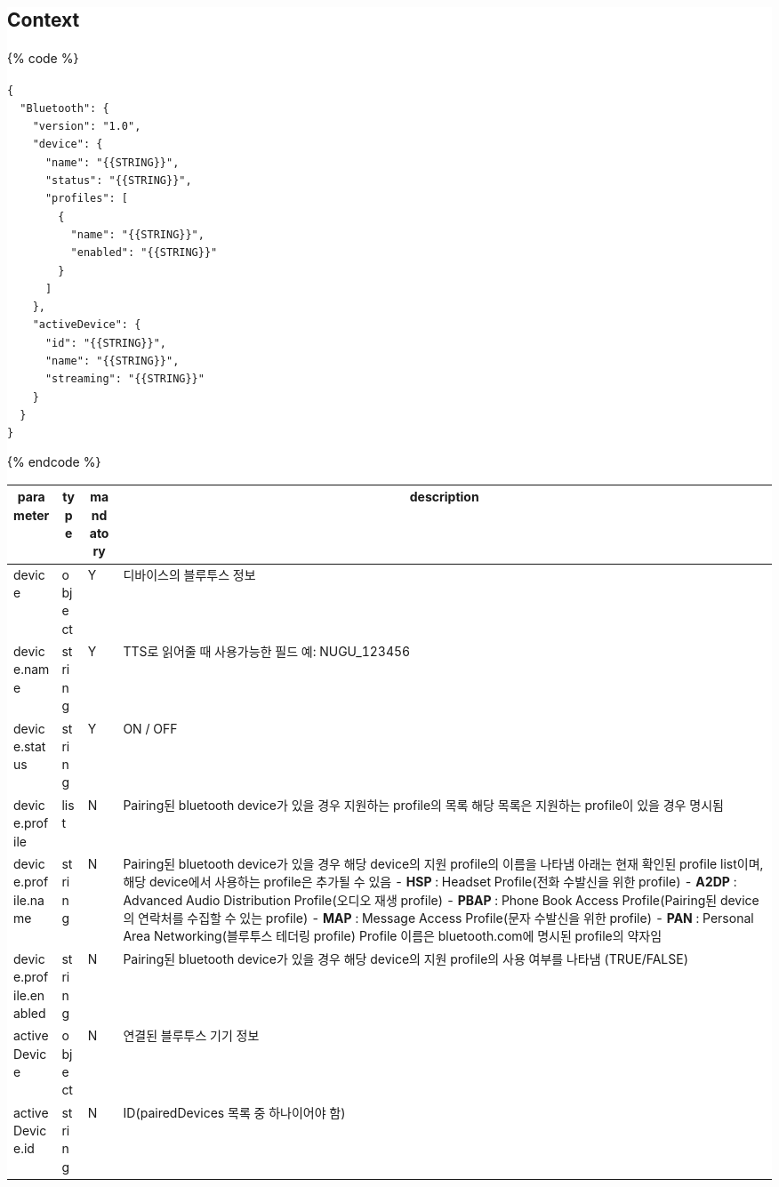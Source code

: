 ## Context

{% code %}
```
{
  "Bluetooth": {
    "version": "1.0",
    "device": {
      "name": "{{STRING}}",
      "status": "{{STRING}}",
      "profiles": [
        {
          "name": "{{STRING}}",
          "enabled": "{{STRING}}"
        }
      ]
    },
    "activeDevice": {
      "id": "{{STRING}}",
      "name": "{{STRING}}",
      "streaming": "{{STRING}}"
    }
  }
}
```
{% endcode %}

| parameter               | type    | mandatory  | description                                                                                                                                                                                                                                                                                                                                                                                                                                                                              |
|-------------------------|---------|------------|------------------------------------------------------------------------------------------------------------------------------------------------------------------------------------------------------------------------------------------------------------------------------------------------------------------------------------------------------------------------------------------------------------------------------------------------------------------------------------------|
| device                  | object  | Y          | 디바이스의 블루투스 정보                                                                                                                                                                                                                                                                                                                                                                                                                                                                            |
| device.name             | string  | Y          | TTS로 읽어줄 때 사용가능한 필드 예: NUGU_123456                                                                                                                                                                                                                                                                                                                                                                                                                                                       |
| device.status           | string  | Y          | ON / OFF                                                                                                                                                                                                                                                                                                                                                                                                                                                                                 |
| device.profile          | list    | N          | Pairing된 bluetooth device가 있을 경우 지원하는 profile의 목록 해당 목록은 지원하는 profile이 있을 경우 명시됨                                                                                                                                                                                                                                                                                                                                                                                                         |
| device.profile.name     | string  | N          | Pairing된 bluetooth device가 있을 경우 해당 device의 지원 profile의 이름을 나타냄 아래는 현재 확인된 profile list이며, 해당 device에서 사용하는 profile은 추가될 수 있음 - **HSP** : Headset Profile(전화 수발신을 위한 profile) - **A2DP** : Advanced Audio Distribution Profile(오디오 재생 profile) - **PBAP** : Phone Book Access Profile(Pairing된 device의 연락처를 수집할 수 있는 profile) - **MAP** : Message Access Profile(문자 수발신을 위한 profile) - **PAN** : Personal Area Networking(블루투스 테더링 profile) Profile 이름은 bluetooth.com에 명시된 profile의 약자임  |
| device.profile.enabled  | string  | N          | Pairing된 bluetooth device가 있을 경우 해당 device의 지원 profile의 사용 여부를 나타냄 (TRUE/FALSE)                                                                                                                                                                                                                                                                                                                                                                                                          |
| activeDevice            | object  | N          | 연결된 블루투스 기기 정보                                                                                                                                                                                                                                                                                                                                                                                                                                                                           |
| activeDevice.id         | string  | N          | ID(pairedDevices 목록 중 하나이어야 함)                                                                                                                                                                                                                                                                                                                                                                                                                                                           |